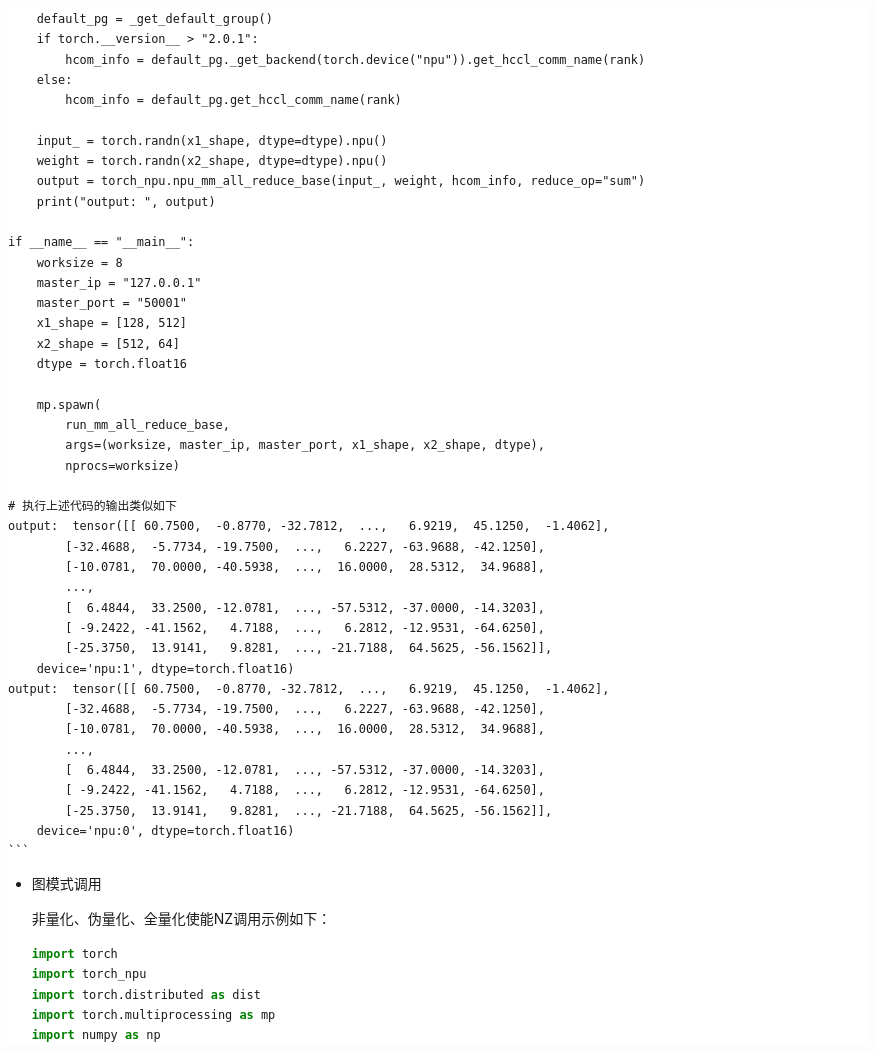         default_pg = _get_default_group()
        if torch.__version__ > "2.0.1":
            hcom_info = default_pg._get_backend(torch.device("npu")).get_hccl_comm_name(rank)
        else:
            hcom_info = default_pg.get_hccl_comm_name(rank)
    
        input_ = torch.randn(x1_shape, dtype=dtype).npu()
        weight = torch.randn(x2_shape, dtype=dtype).npu()
        output = torch_npu.npu_mm_all_reduce_base(input_, weight, hcom_info, reduce_op="sum")
        print("output: ", output)
    
    if __name__ == "__main__":
        worksize = 8
        master_ip = "127.0.0.1"
        master_port = "50001"
        x1_shape = [128, 512]
        x2_shape = [512, 64]
        dtype = torch.float16
    
        mp.spawn(
            run_mm_all_reduce_base,
            args=(worksize, master_ip, master_port, x1_shape, x2_shape, dtype),
            nprocs=worksize)
    
    # 执行上述代码的输出类似如下
    output:  tensor([[ 60.7500,  -0.8770, -32.7812,  ...,   6.9219,  45.1250,  -1.4062],
            [-32.4688,  -5.7734, -19.7500,  ...,   6.2227, -63.9688, -42.1250],
            [-10.0781,  70.0000, -40.5938,  ...,  16.0000,  28.5312,  34.9688],
            ...,
            [  6.4844,  33.2500, -12.0781,  ..., -57.5312, -37.0000, -14.3203],
            [ -9.2422, -41.1562,   4.7188,  ...,   6.2812, -12.9531, -64.6250],
            [-25.3750,  13.9141,   9.8281,  ..., -21.7188,  64.5625, -56.1562]],
        device='npu:1', dtype=torch.float16)
    output:  tensor([[ 60.7500,  -0.8770, -32.7812,  ...,   6.9219,  45.1250,  -1.4062],
            [-32.4688,  -5.7734, -19.7500,  ...,   6.2227, -63.9688, -42.1250],
            [-10.0781,  70.0000, -40.5938,  ...,  16.0000,  28.5312,  34.9688],
            ...,
            [  6.4844,  33.2500, -12.0781,  ..., -57.5312, -37.0000, -14.3203],
            [ -9.2422, -41.1562,   4.7188,  ...,   6.2812, -12.9531, -64.6250],
            [-25.3750,  13.9141,   9.8281,  ..., -21.7188,  64.5625, -56.1562]],
        device='npu:0', dtype=torch.float16)
    ```
    
- 图模式调用

     非量化、伪量化、全量化使能NZ调用示例如下：

    ```python
    import torch
    import torch_npu
    import torch.distributed as dist
    import torch.multiprocessing as mp
    import numpy as np
    